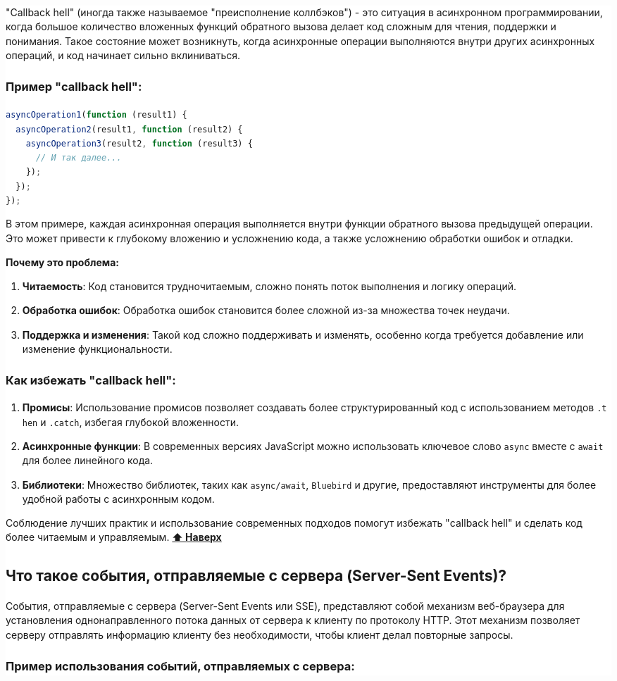 "Callback hell" (иногда также называемое "преисполнение коллбэков") - это ситуация в асинхронном программировании, когда большое количество вложенных функций обратного вызова делает код сложным для чтения, поддержки и понимания. Такое состояние может возникнуть, когда асинхронные операции выполняются внутри других асинхронных операций, и код начинает сильно вклиниваться.

### Пример "callback hell":

```javascript
asyncOperation1(function (result1) {
  asyncOperation2(result1, function (result2) {
    asyncOperation3(result2, function (result3) {
      // И так далее...
    });
  });
});
```

В этом примере, каждая асинхронная операция выполняется внутри функции обратного вызова предыдущей операции. Это может привести к глубокому вложению и усложнению кода, а также усложнению обработки ошибок и отладки.

**Почему это проблема:**

1. **Читаемость**: Код становится трудночитаемым, сложно понять поток выполнения и логику операций.

2. **Обработка ошибок**: Обработка ошибок становится более сложной из-за множества точек неудачи.

3. **Поддержка и изменения**: Такой код сложно поддерживать и изменять, особенно когда требуется добавление или изменение функциональности.

### Как избежать "callback hell":

1. **Промисы**: Использование промисов позволяет создавать более структурированный код с использованием методов `.then` и `.catch`, избегая глубокой вложенности.

2. **Асинхронные функции**: В современных версиях JavaScript можно использовать ключевое слово `async` вместе с `await` для более линейного кода.

3. **Библиотеки**: Множество библиотек, таких как `async/await`, `Bluebird` и другие, предоставляют инструменты для более удобной работы с асинхронным кодом.

Соблюдение лучших практик и использование современных подходов помогут избежать "callback hell" и сделать код более читаемым и управляемым.
**[⬆ Наверх](#содержание)**

## Что такое события, отправляемые с сервера (Server-Sent Events)?

События, отправляемые с сервера (Server-Sent Events или SSE), представляют собой механизм веб-браузера для установления однонаправленного потока данных от сервера к клиенту по протоколу HTTP. Этот механизм позволяет серверу отправлять информацию клиенту без необходимости, чтобы клиент делал повторные запросы.

### Пример использования событий, отправляемых с сервера:
